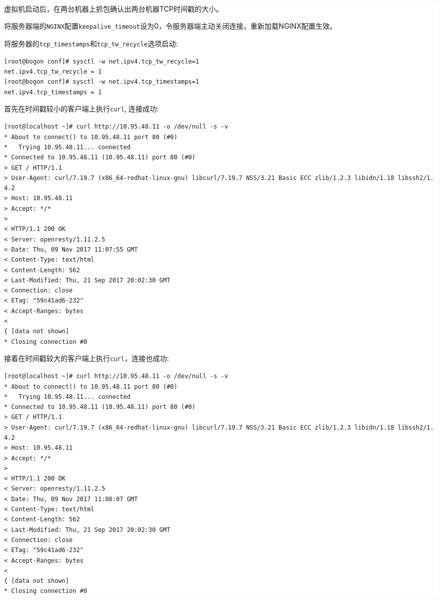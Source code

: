 虚拟机启动后，在两台机器上抓包确认出两台机器TCP时间戳的大小。

将服务器端的`NGINX`配置`keepalive_timeout`设为0，令服务器端主动关闭连接，重新加载NGINX配置生效。

将服务器的`tcp_timestamps`和`tcp_tw_recycle`选项启动:

```plain
[root@bogon conf]# sysctl -w net.ipv4.tcp_tw_recycle=1
net.ipv4.tcp_tw_recycle = 1
[root@bogon conf]# sysctl -w net.ipv4.tcp_timestamps=1
net.ipv4.tcp_timestamps = 1
```

首先在时间戳较小的客户端上执行`curl`, 连接成功:

```plain
[root@localhost ~]# curl http://10.95.48.11 -o /dev/null -s -v
* About to connect() to 10.95.48.11 port 80 (#0)
*   Trying 10.95.48.11... connected
* Connected to 10.95.48.11 (10.95.48.11) port 80 (#0)
> GET / HTTP/1.1
> User-Agent: curl/7.19.7 (x86_64-redhat-linux-gnu) libcurl/7.19.7 NSS/3.21 Basic ECC zlib/1.2.3 libidn/1.18 libssh2/1.4.2
> Host: 10.95.48.11
> Accept: */*
>
< HTTP/1.1 200 OK
< Server: openresty/1.11.2.5
< Date: Thu, 09 Nov 2017 11:07:55 GMT
< Content-Type: text/html
< Content-Length: 562
< Last-Modified: Thu, 21 Sep 2017 20:02:30 GMT
< Connection: close
< ETag: "59c41ad6-232"
< Accept-Ranges: bytes
<
{ [data not shown]
* Closing connection #0
```

接着在时间戳较大的客户端上执行`curl`，连接也成功:

```plain
[root@localhost ~]# curl http://10.95.48.11 -o /dev/null -s -v
* About to connect() to 10.95.48.11 port 80 (#0)
*   Trying 10.95.48.11... connected
* Connected to 10.95.48.11 (10.95.48.11) port 80 (#0)
> GET / HTTP/1.1
> User-Agent: curl/7.19.7 (x86_64-redhat-linux-gnu) libcurl/7.19.7 NSS/3.21 Basic ECC zlib/1.2.3 libidn/1.18 libssh2/1.4.2
> Host: 10.95.48.11
> Accept: */*
>
< HTTP/1.1 200 OK
< Server: openresty/1.11.2.5
< Date: Thu, 09 Nov 2017 11:08:07 GMT
< Content-Type: text/html
< Content-Length: 562
< Last-Modified: Thu, 21 Sep 2017 20:02:30 GMT
< Connection: close
< ETag: "59c41ad6-232"
< Accept-Ranges: bytes
<
{ [data not shown]
* Closing connection #0
```
